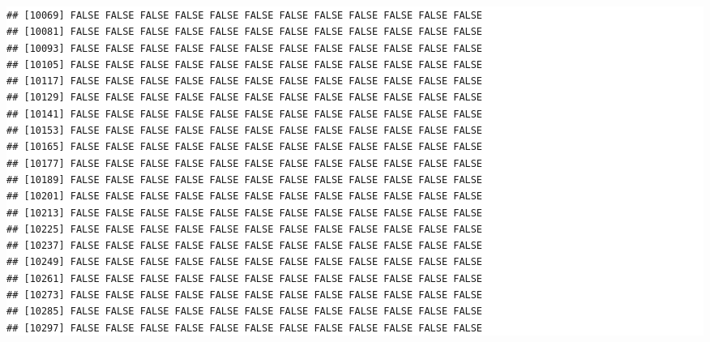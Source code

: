     ## [10069] FALSE FALSE FALSE FALSE FALSE FALSE FALSE FALSE FALSE FALSE FALSE FALSE
    ## [10081] FALSE FALSE FALSE FALSE FALSE FALSE FALSE FALSE FALSE FALSE FALSE FALSE
    ## [10093] FALSE FALSE FALSE FALSE FALSE FALSE FALSE FALSE FALSE FALSE FALSE FALSE
    ## [10105] FALSE FALSE FALSE FALSE FALSE FALSE FALSE FALSE FALSE FALSE FALSE FALSE
    ## [10117] FALSE FALSE FALSE FALSE FALSE FALSE FALSE FALSE FALSE FALSE FALSE FALSE
    ## [10129] FALSE FALSE FALSE FALSE FALSE FALSE FALSE FALSE FALSE FALSE FALSE FALSE
    ## [10141] FALSE FALSE FALSE FALSE FALSE FALSE FALSE FALSE FALSE FALSE FALSE FALSE
    ## [10153] FALSE FALSE FALSE FALSE FALSE FALSE FALSE FALSE FALSE FALSE FALSE FALSE
    ## [10165] FALSE FALSE FALSE FALSE FALSE FALSE FALSE FALSE FALSE FALSE FALSE FALSE
    ## [10177] FALSE FALSE FALSE FALSE FALSE FALSE FALSE FALSE FALSE FALSE FALSE FALSE
    ## [10189] FALSE FALSE FALSE FALSE FALSE FALSE FALSE FALSE FALSE FALSE FALSE FALSE
    ## [10201] FALSE FALSE FALSE FALSE FALSE FALSE FALSE FALSE FALSE FALSE FALSE FALSE
    ## [10213] FALSE FALSE FALSE FALSE FALSE FALSE FALSE FALSE FALSE FALSE FALSE FALSE
    ## [10225] FALSE FALSE FALSE FALSE FALSE FALSE FALSE FALSE FALSE FALSE FALSE FALSE
    ## [10237] FALSE FALSE FALSE FALSE FALSE FALSE FALSE FALSE FALSE FALSE FALSE FALSE
    ## [10249] FALSE FALSE FALSE FALSE FALSE FALSE FALSE FALSE FALSE FALSE FALSE FALSE
    ## [10261] FALSE FALSE FALSE FALSE FALSE FALSE FALSE FALSE FALSE FALSE FALSE FALSE
    ## [10273] FALSE FALSE FALSE FALSE FALSE FALSE FALSE FALSE FALSE FALSE FALSE FALSE
    ## [10285] FALSE FALSE FALSE FALSE FALSE FALSE FALSE FALSE FALSE FALSE FALSE FALSE
    ## [10297] FALSE FALSE FALSE FALSE FALSE FALSE FALSE FALSE FALSE FALSE FALSE FALSE